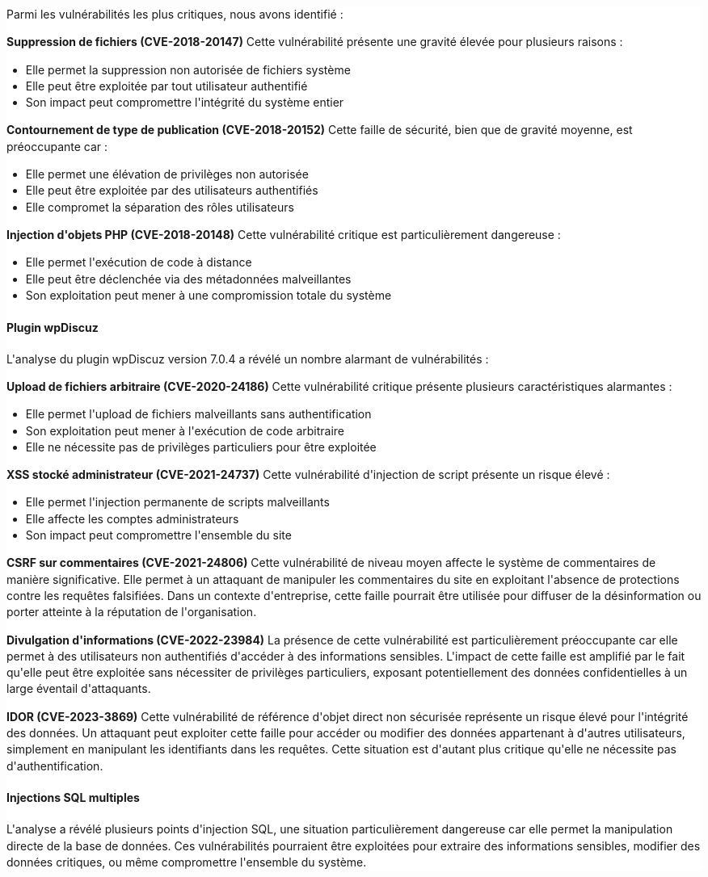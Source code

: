 Parmi les vulnérabilités les plus critiques, nous avons identifié :

**Suppression de fichiers (CVE-2018-20147)**
Cette vulnérabilité présente une gravité élevée pour plusieurs raisons :
* Elle permet la suppression non autorisée de fichiers système
* Elle peut être exploitée par tout utilisateur authentifié
* Son impact peut compromettre l'intégrité du système entier

**Contournement de type de publication (CVE-2018-20152)**
Cette faille de sécurité, bien que de gravité moyenne, est préoccupante car :
* Elle permet une élévation de privilèges non autorisée
* Elle peut être exploitée par des utilisateurs authentifiés
* Elle compromet la séparation des rôles utilisateurs

**Injection d'objets PHP (CVE-2018-20148)**
Cette vulnérabilité critique est particulièrement dangereuse :
* Elle permet l'exécution de code à distance
* Elle peut être déclenchée via des métadonnées malveillantes
* Son exploitation peut mener à une compromission totale du système

#### Plugin wpDiscuz
L'analyse du plugin wpDiscuz version 7.0.4 a révélé un nombre alarmant de vulnérabilités :

**Upload de fichiers arbitraire (CVE-2020-24186)**
Cette vulnérabilité critique présente plusieurs caractéristiques alarmantes :
* Elle permet l'upload de fichiers malveillants sans authentification
* Son exploitation peut mener à l'exécution de code arbitraire
* Elle ne nécessite pas de privilèges particuliers pour être exploitée

**XSS stocké administrateur (CVE-2021-24737)**
Cette vulnérabilité d'injection de script présente un risque élevé :
* Elle permet l'injection permanente de scripts malveillants
* Elle affecte les comptes administrateurs
* Son impact peut compromettre l'ensemble du site

**CSRF sur commentaires (CVE-2021-24806)**
Cette vulnérabilité de niveau moyen affecte le système de commentaires de manière significative. Elle permet à un attaquant de manipuler les commentaires du site en exploitant l'absence de protections contre les requêtes falsifiées. Dans un contexte d'entreprise, cette faille pourrait être utilisée pour diffuser de la désinformation ou porter atteinte à la réputation de l'organisation.

**Divulgation d'informations (CVE-2022-23984)**
La présence de cette vulnérabilité est particulièrement préoccupante car elle permet à des utilisateurs non authentifiés d'accéder à des informations sensibles. L'impact de cette faille est amplifié par le fait qu'elle peut être exploitée sans nécessiter de privilèges particuliers, exposant potentiellement des données confidentielles à un large éventail d'attaquants.

**IDOR (CVE-2023-3869)**
Cette vulnérabilité de référence d'objet direct non sécurisée représente un risque élevé pour l'intégrité des données. Un attaquant peut exploiter cette faille pour accéder ou modifier des données appartenant à d'autres utilisateurs, simplement en manipulant les identifiants dans les requêtes. Cette situation est d'autant plus critique qu'elle ne nécessite pas d'authentification.

#### Injections SQL multiples
L'analyse a révélé plusieurs points d'injection SQL, une situation particulièrement dangereuse car elle permet la manipulation directe de la base de données. Ces vulnérabilités pourraient être exploitées pour extraire des informations sensibles, modifier des données critiques, ou même compromettre l'ensemble du système.
